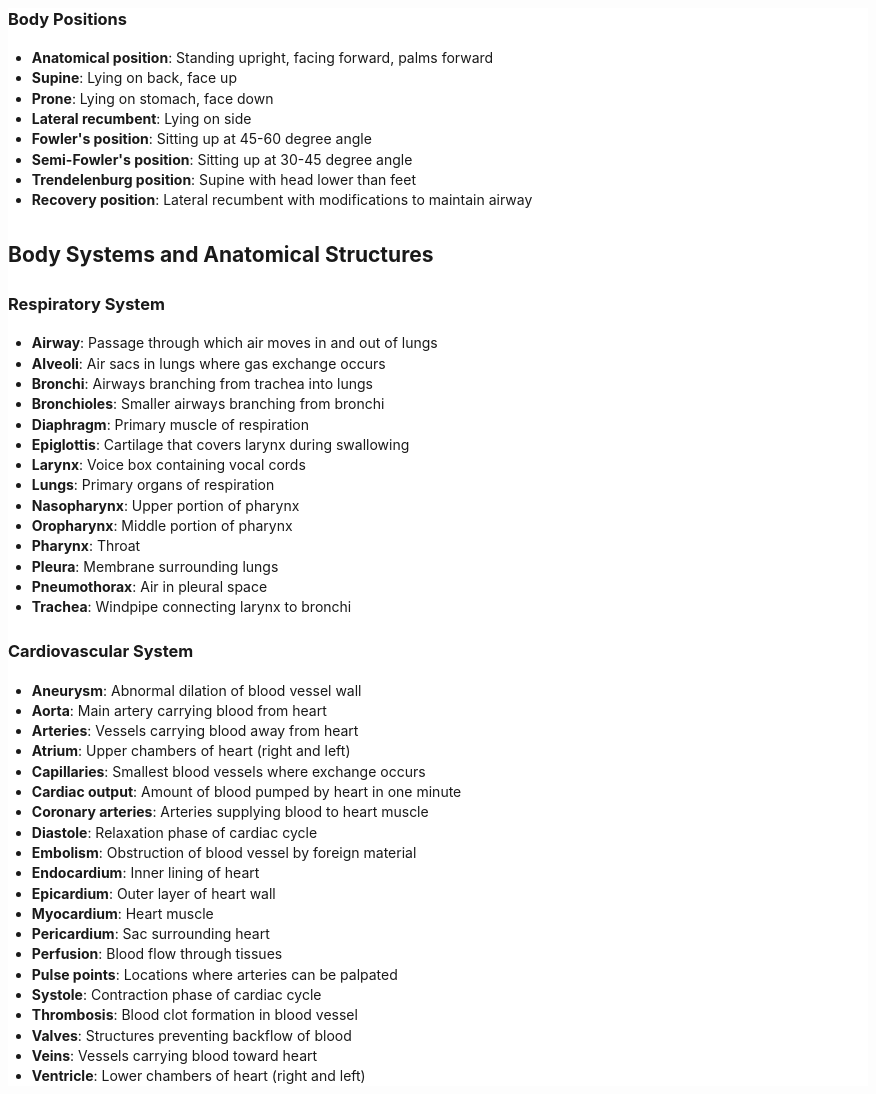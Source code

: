 ### Body Positions

* **Anatomical position**: Standing upright, facing forward, palms forward  
* **Supine**: Lying on back, face up  
* **Prone**: Lying on stomach, face down  
* **Lateral recumbent**: Lying on side  
* **Fowler's position**: Sitting up at 45-60 degree angle  
* **Semi-Fowler's position**: Sitting up at 30-45 degree angle  
* **Trendelenburg position**: Supine with head lower than feet  
* **Recovery position**: Lateral recumbent with modifications to maintain airway

## Body Systems and Anatomical Structures

### Respiratory System

* **Airway**: Passage through which air moves in and out of lungs  
* **Alveoli**: Air sacs in lungs where gas exchange occurs  
* **Bronchi**: Airways branching from trachea into lungs  
* **Bronchioles**: Smaller airways branching from bronchi  
* **Diaphragm**: Primary muscle of respiration  
* **Epiglottis**: Cartilage that covers larynx during swallowing  
* **Larynx**: Voice box containing vocal cords  
* **Lungs**: Primary organs of respiration  
* **Nasopharynx**: Upper portion of pharynx  
* **Oropharynx**: Middle portion of pharynx  
* **Pharynx**: Throat  
* **Pleura**: Membrane surrounding lungs  
* **Pneumothorax**: Air in pleural space  
* **Trachea**: Windpipe connecting larynx to bronchi

### Cardiovascular System

* **Aneurysm**: Abnormal dilation of blood vessel wall  
* **Aorta**: Main artery carrying blood from heart  
* **Arteries**: Vessels carrying blood away from heart  
* **Atrium**: Upper chambers of heart (right and left)  
* **Capillaries**: Smallest blood vessels where exchange occurs  
* **Cardiac output**: Amount of blood pumped by heart in one minute  
* **Coronary arteries**: Arteries supplying blood to heart muscle 
* **Diastole**: Relaxation phase of cardiac cycle  
* **Embolism**: Obstruction of blood vessel by foreign material  
* **Endocardium**: Inner lining of heart  
* **Epicardium**: Outer layer of heart wall  
* **Myocardium**: Heart muscle  
* **Pericardium**: Sac surrounding heart  
* **Perfusion**: Blood flow through tissues  
* **Pulse points**: Locations where arteries can be palpated  
* **Systole**: Contraction phase of cardiac cycle  
* **Thrombosis**: Blood clot formation in blood vessel  
* **Valves**: Structures preventing backflow of blood  
* **Veins**: Vessels carrying blood toward heart  
* **Ventricle**: Lower chambers of heart (right and left)
